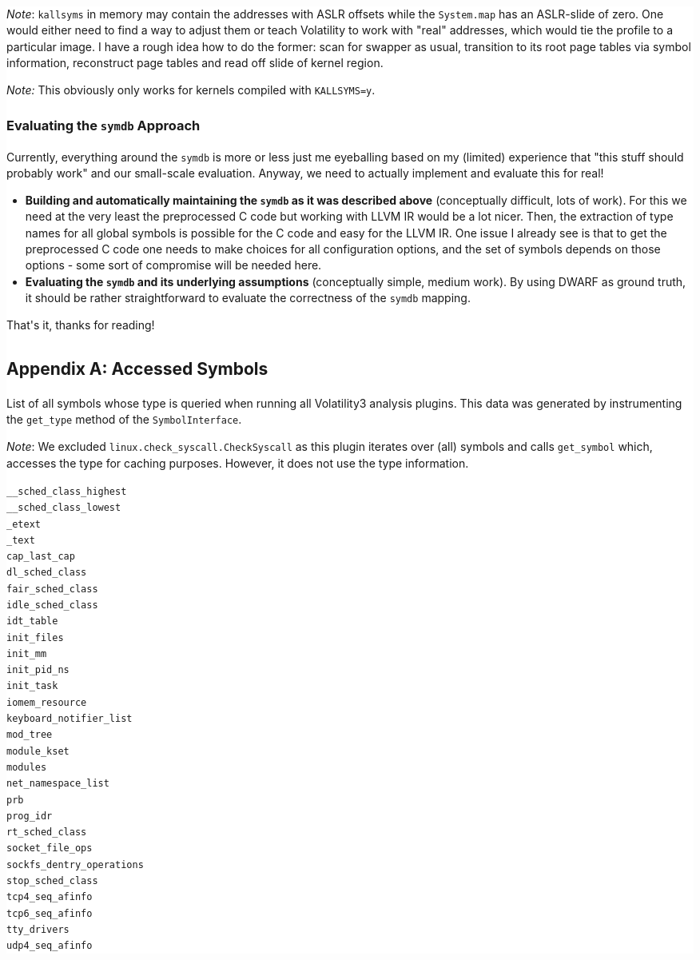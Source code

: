 _Note_: `kallsyms` in memory may contain the addresses with ASLR offsets while the `System.map` has an ASLR-slide of zero. One would either need to find a way to adjust them or teach Volatility to work with "real" addresses, which would tie the profile to a particular image. I have a rough idea how to do the former: scan for swapper as usual, transition to its root page tables via symbol information, reconstruct page tables and read off slide of kernel region.

_Note:_ This obviously only works for kernels compiled with `KALLSYMS=y`.

### Evaluating the `symdb` Approach

Currently, everything around the `symdb` is more or less just me eyeballing based on my (limited) experience that "this stuff should probably work" and our small-scale evaluation. Anyway, we need to actually implement and evaluate this for real!

- **Building and automatically maintaining the `symdb` as it was described above** (conceptually difficult, lots of work). For this we need at the very least the preprocessed C code but working with LLVM IR would be a lot nicer. Then, the extraction of type names for all global symbols is possible for the C code and easy for the LLVM IR. One issue I already see is that to get the preprocessed C code one needs to make choices for all configuration options, and the set of symbols depends on those options - some sort of compromise will be needed here.
- **Evaluating the `symdb` and its underlying assumptions** (conceptually simple, medium work). By using DWARF as ground truth, it should be rather straightforward to evaluate the correctness of the `symdb` mapping.

That's it, thanks for reading!


## Appendix A: Accessed Symbols

List of all symbols whose type is queried when running all Volatility3 analysis plugins. This data was generated by instrumenting the `get_type` method of the `SymbolInterface`.

_Note_: We excluded `linux.check_syscall.CheckSyscall` as this plugin iterates over (all) symbols and calls `get_symbol` which, accesses the type for caching purposes. However, it does not use the type information.

```plaintext
__sched_class_highest
__sched_class_lowest
_etext
_text
cap_last_cap
dl_sched_class
fair_sched_class
idle_sched_class
idt_table
init_files
init_mm
init_pid_ns
init_task
iomem_resource
keyboard_notifier_list
mod_tree
module_kset
modules
net_namespace_list
prb
prog_idr
rt_sched_class
socket_file_ops
sockfs_dentry_operations
stop_sched_class
tcp4_seq_afinfo
tcp6_seq_afinfo
tty_drivers
udp4_seq_afinfo
```